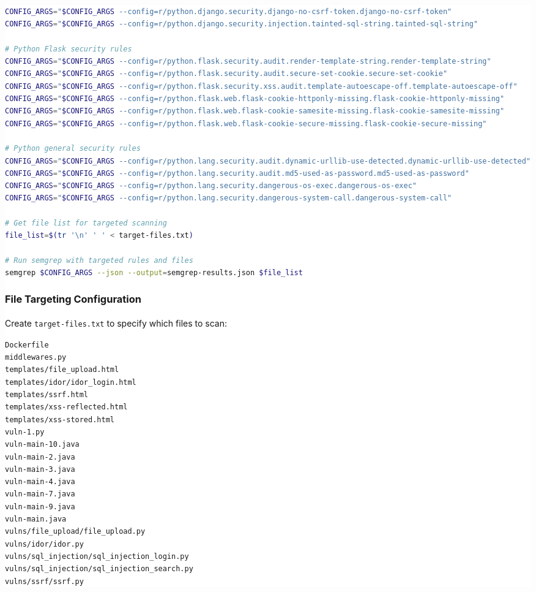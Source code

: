 ```bash
CONFIG_ARGS="$CONFIG_ARGS --config=r/python.django.security.django-no-csrf-token.django-no-csrf-token"
CONFIG_ARGS="$CONFIG_ARGS --config=r/python.django.security.injection.tainted-sql-string.tainted-sql-string"

# Python Flask security rules
CONFIG_ARGS="$CONFIG_ARGS --config=r/python.flask.security.audit.render-template-string.render-template-string"
CONFIG_ARGS="$CONFIG_ARGS --config=r/python.flask.security.audit.secure-set-cookie.secure-set-cookie"
CONFIG_ARGS="$CONFIG_ARGS --config=r/python.flask.security.xss.audit.template-autoescape-off.template-autoescape-off"
CONFIG_ARGS="$CONFIG_ARGS --config=r/python.flask.web.flask-cookie-httponly-missing.flask-cookie-httponly-missing"
CONFIG_ARGS="$CONFIG_ARGS --config=r/python.flask.web.flask-cookie-samesite-missing.flask-cookie-samesite-missing"
CONFIG_ARGS="$CONFIG_ARGS --config=r/python.flask.web.flask-cookie-secure-missing.flask-cookie-secure-missing"

# Python general security rules
CONFIG_ARGS="$CONFIG_ARGS --config=r/python.lang.security.audit.dynamic-urllib-use-detected.dynamic-urllib-use-detected"
CONFIG_ARGS="$CONFIG_ARGS --config=r/python.lang.security.audit.md5-used-as-password.md5-used-as-password"
CONFIG_ARGS="$CONFIG_ARGS --config=r/python.lang.security.dangerous-os-exec.dangerous-os-exec"
CONFIG_ARGS="$CONFIG_ARGS --config=r/python.lang.security.dangerous-system-call.dangerous-system-call"

# Get file list for targeted scanning
file_list=$(tr '\n' ' ' < target-files.txt)

# Run semgrep with targeted rules and files
semgrep $CONFIG_ARGS --json --output=semgrep-results.json $file_list
```

### File Targeting Configuration

Create `target-files.txt` to specify which files to scan:

```
Dockerfile
middlewares.py
templates/file_upload.html
templates/idor/idor_login.html
templates/ssrf.html
templates/xss-reflected.html
templates/xss-stored.html
vuln-1.py
vuln-main-10.java
vuln-main-2.java
vuln-main-3.java
vuln-main-4.java
vuln-main-7.java
vuln-main-9.java
vuln-main.java
vulns/file_upload/file_upload.py
vulns/idor/idor.py
vulns/sql_injection/sql_injection_login.py
vulns/sql_injection/sql_injection_search.py
vulns/ssrf/ssrf.py
```
